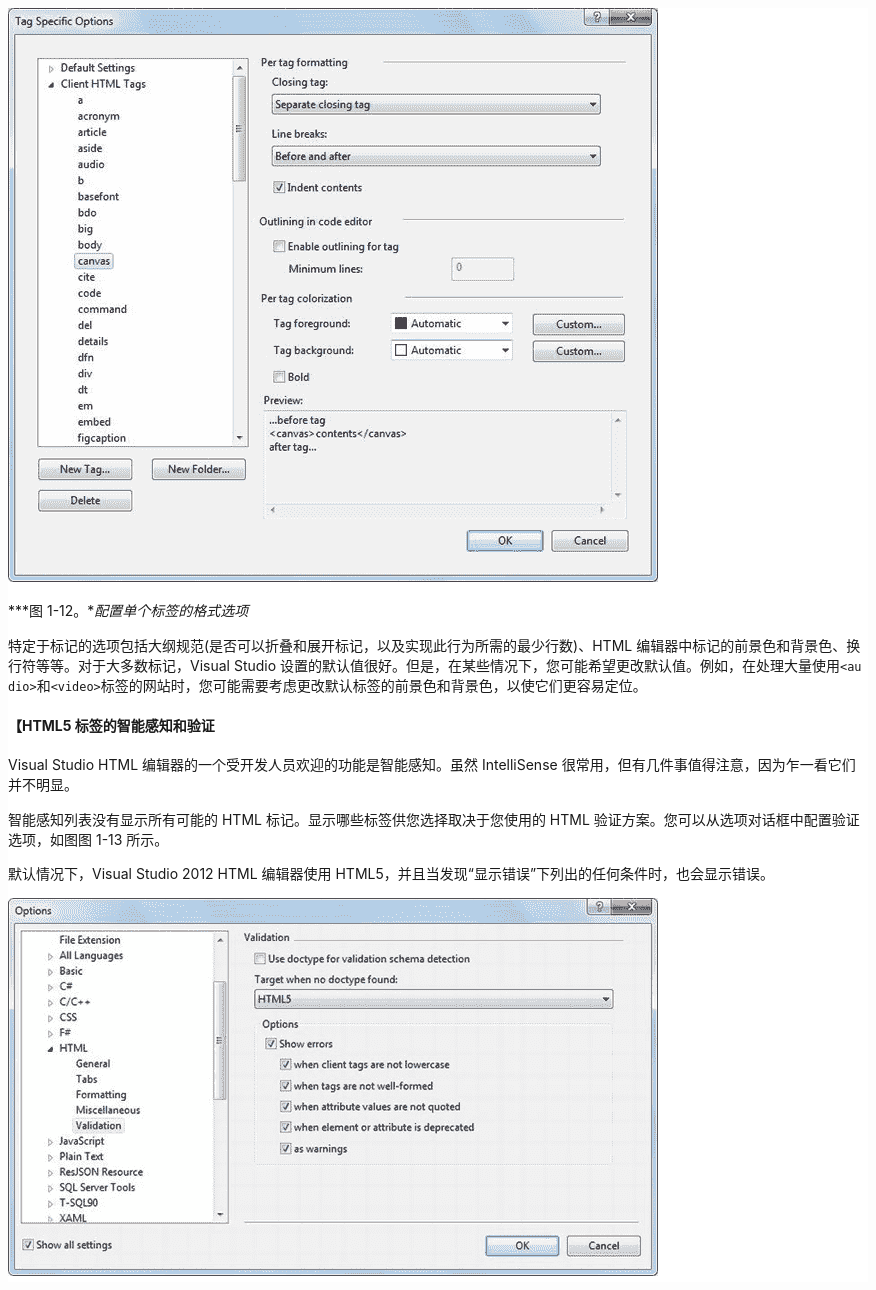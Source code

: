 ![images](img/9781430247197_Fig01-12.jpg)

***图 1-12。**配置单个标签的格式选项*

特定于标记的选项包括大纲规范(是否可以折叠和展开标记，以及实现此行为所需的最少行数)、HTML 编辑器中标记的前景色和背景色、换行符等等。对于大多数标记，Visual Studio 设置的默认值很好。但是，在某些情况下，您可能希望更改默认值。例如，在处理大量使用`<audio>`和`<video>`标签的网站时，您可能需要考虑更改默认标签的前景色和背景色，以使它们更容易定位。

#### 【HTML5 标签的智能感知和验证

Visual Studio HTML 编辑器的一个受开发人员欢迎的功能是智能感知。虽然 IntelliSense 很常用，但有几件事值得注意，因为乍一看它们并不明显。

智能感知列表没有显示所有可能的 HTML 标记。显示哪些标签供您选择取决于您使用的 HTML 验证方案。您可以从选项对话框中配置验证选项，如图图 1-13 所示。

默认情况下，Visual Studio 2012 HTML 编辑器使用 HTML5，并且当发现“显示错误”下列出的任何条件时，也会显示错误。

![images](img/9781430247197_Fig01-13.jpg)
